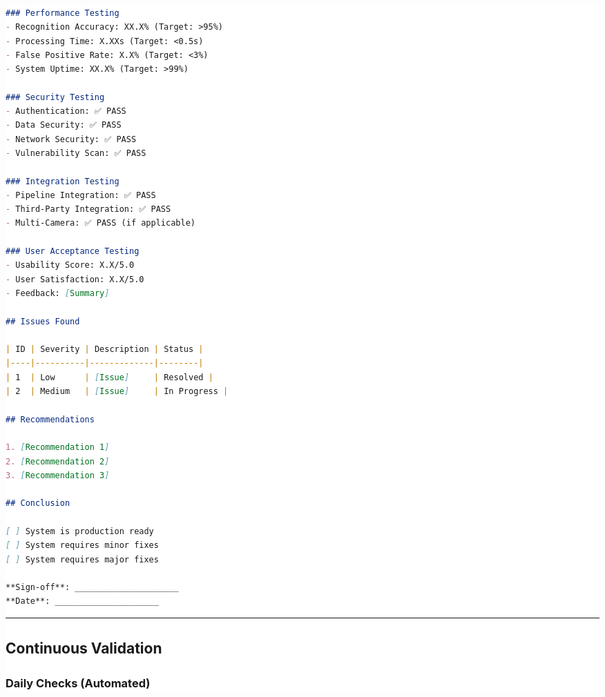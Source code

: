 ```markdown
### Performance Testing
- Recognition Accuracy: XX.X% (Target: >95%)
- Processing Time: X.XXs (Target: <0.5s)
- False Positive Rate: X.X% (Target: <3%)
- System Uptime: XX.X% (Target: >99%)

### Security Testing
- Authentication: ✅ PASS
- Data Security: ✅ PASS
- Network Security: ✅ PASS
- Vulnerability Scan: ✅ PASS

### Integration Testing
- Pipeline Integration: ✅ PASS
- Third-Party Integration: ✅ PASS
- Multi-Camera: ✅ PASS (if applicable)

### User Acceptance Testing
- Usability Score: X.X/5.0
- User Satisfaction: X.X/5.0
- Feedback: [Summary]

## Issues Found

| ID | Severity | Description | Status |
|----|----------|-------------|--------|
| 1  | Low      | [Issue]     | Resolved |
| 2  | Medium   | [Issue]     | In Progress |

## Recommendations

1. [Recommendation 1]
2. [Recommendation 2]
3. [Recommendation 3]

## Conclusion

[ ] System is production ready
[ ] System requires minor fixes
[ ] System requires major fixes

**Sign-off**: _____________________
**Date**: _____________________
```

---

## Continuous Validation

### Daily Checks (Automated)
